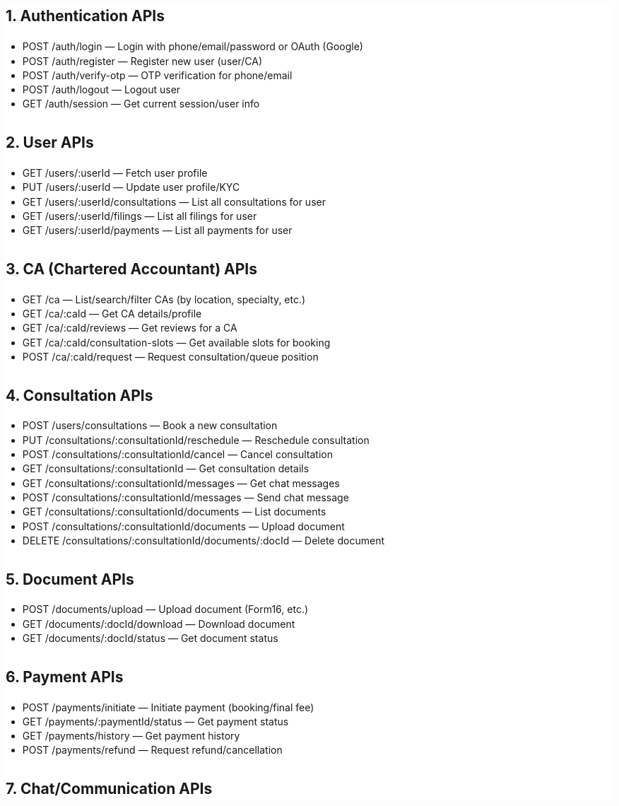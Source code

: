 ## 1. Authentication APIs

- POST /auth/login — Login with phone/email/password or OAuth (Google)
- POST /auth/register — Register new user (user/CA)
- POST /auth/verify-otp — OTP verification for phone/email
- POST /auth/logout — Logout user
- GET /auth/session — Get current session/user info

## 2. User APIs

- GET /users/:userId — Fetch user profile
- PUT /users/:userId — Update user profile/KYC
- GET /users/:userId/consultations — List all consultations for user
- GET /users/:userId/filings — List all filings for user
- GET /users/:userId/payments — List all payments for user

## 3. CA (Chartered Accountant) APIs

- GET /ca — List/search/filter CAs (by location, specialty, etc.)
- GET /ca/:caId — Get CA details/profile
- GET /ca/:caId/reviews — Get reviews for a CA
- GET /ca/:caId/consultation-slots — Get available slots for booking
- POST /ca/:caId/request — Request consultation/queue position

## 4. Consultation APIs

- POST /users/consultations — Book a new consultation
- PUT /consultations/:consultationId/reschedule — Reschedule consultation
- POST /consultations/:consultationId/cancel — Cancel consultation
- GET /consultations/:consultationId — Get consultation details
- GET /consultations/:consultationId/messages — Get chat messages
- POST /consultations/:consultationId/messages — Send chat message
- GET /consultations/:consultationId/documents — List documents
- POST /consultations/:consultationId/documents — Upload document
- DELETE /consultations/:consultationId/documents/:docId — Delete document

## 5. Document APIs

- POST /documents/upload — Upload document (Form16, etc.)
- GET /documents/:docId/download — Download document
- GET /documents/:docId/status — Get document status

## 6. Payment APIs

- POST /payments/initiate — Initiate payment (booking/final fee)
- GET /payments/:paymentId/status — Get payment status
- GET /payments/history — Get payment history
- POST /payments/refund — Request refund/cancellation

## 7. Chat/Communication APIs
